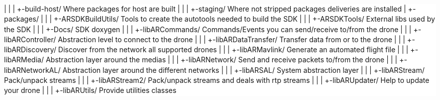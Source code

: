   |        |
  |        +-build-host/        Where packages for host are built
  |        |
  |        +-staging/           Where not stripped packages deliveries are installed
  |
  +-packages/
  |    |
  |    +-ARSDKBuildUtils/       Tools to create the autotools needed to build the SDK
  |    |
  |    +-ARSDKTools/            External libs used by the SDK
  |    |
  |    +-Docs/                  SDK doxygen
  |    |
  |    +-libARCommands/         Commands/Events you can send/receive to/from the drone
  |    |
  |    +-libARController/       Abstraction level to connect to the drone
  |    |
  |    +-libARDataTransfer/     Transfer data from or to the drone
  |    |
  |    +-libARDiscovery/        Discover from the network all supported drones
  |    |
  |    +-libARMavlink/          Generate an automated flight file
  |    |
  |    +-libARMedia/            Abstraction layer around the medias
  |    |
  |    +-libARNetwork/          Send and receive packets to/from the drone
  |    |
  |    +-libARNetworkAL/        Abstraction layer around the different networks
  |    | 
  |    +-libARSAL/              System abstraction layer
  |    |
  |    +-libARStream/           Pack/unpack streams
  |    |
  |    +-libARStream2/          Pack/unpack streams and deals with rtp streams
  |    |
  |    +-libARUpdater/          Help to update your drone
  |    |
  |    +-libARUtils/            Provide utilities classes